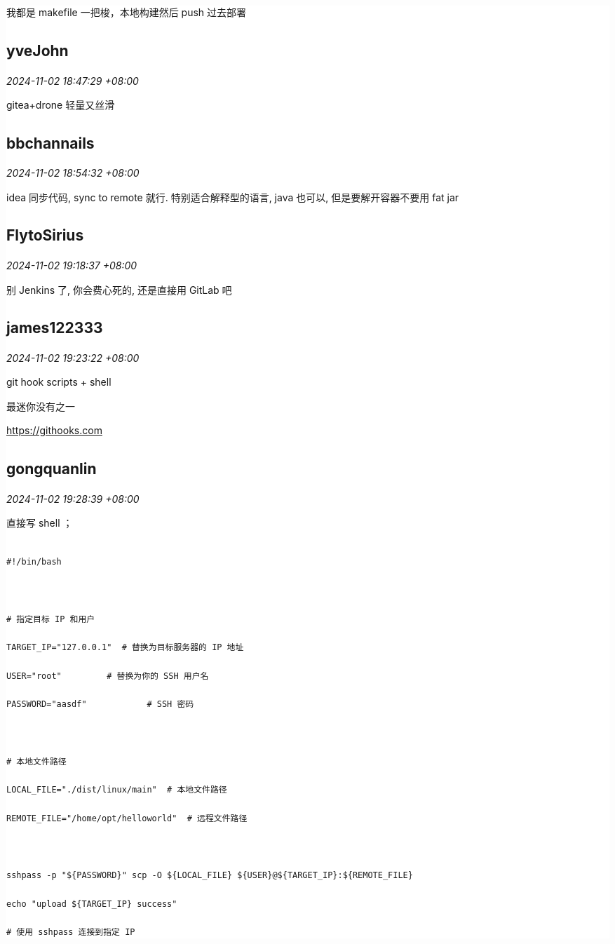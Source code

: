 我都是 makefile 一把梭，本地构建然后 push 过去部署

## yveJohn

_2024-11-02 18:47:29 +08:00_

gitea+drone 轻量又丝滑

## bbchannails

_2024-11-02 18:54:32 +08:00_

idea 同步代码, sync to remote 就行. 特别适合解释型的语言, java 也可以, 但是要解开容器不要用 fat jar

## FlytoSirius

_2024-11-02 19:18:37 +08:00_

别 Jenkins 了, 你会费心死的, 还是直接用 GitLab 吧

## james122333

_2024-11-02 19:23:22 +08:00_

git hook scripts + shell

最迷你没有之一

https://githooks.com

## gongquanlin

_2024-11-02 19:28:39 +08:00_

直接写 shell ；

```shell

#!/bin/bash



# 指定目标 IP 和用户

TARGET_IP="127.0.0.1"  # 替换为目标服务器的 IP 地址

USER="root"         # 替换为你的 SSH 用户名

PASSWORD="aasdf"            # SSH 密码



# 本地文件路径

LOCAL_FILE="./dist/linux/main"  # 本地文件路径

REMOTE_FILE="/home/opt/helloworld"  # 远程文件路径



sshpass -p "${PASSWORD}" scp -O ${LOCAL_FILE} ${USER}@${TARGET_IP}:${REMOTE_FILE}

echo "upload ${TARGET_IP} success"

# 使用 sshpass 连接到指定 IP

```